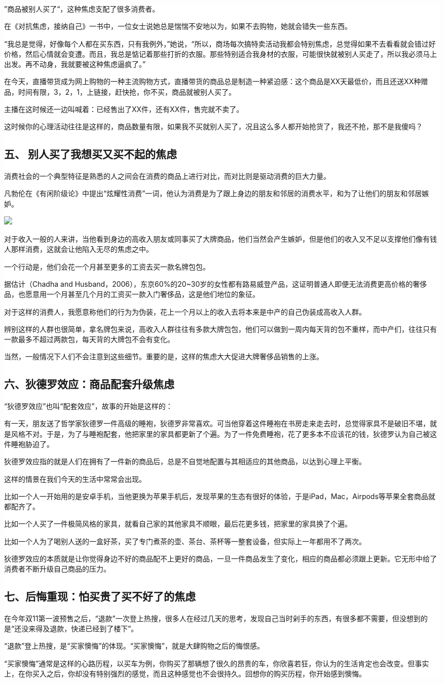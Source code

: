 ”商品被别人买了“，这种焦虑支配了很多消费者。

在《对抗焦虑，接纳自己》一书中，一位女士说她总是惴惴不安地以为，如果不去购物，她就会错失一些东西。

“我总是觉得，好像每个人都在买东西，只有我例外，”她说，“所以，商场每次搞特卖活动我都会特别焦虑，总觉得如果不去看看就会错过好价格，然后心情就会变遭。而且，我总是惦记着那些打折的衣服。那些特别适合我身材的衣服，可能很快就被别人买走了，所以我必须马上出发。再不动身，我就要被这种焦虑逼疯了。”

在今天，直播带货成为网上购物的一种主流购物方式，直播带货的商品总是制造一种紧迫感：这个商品是XX天最低价，而且还送XX种赠品，时间有限，3，2，1，上链接，赶快抢，你不买，商品就被别人买了。

主播在这时候还一边叫喊着：已经售出了XX件，还有XX件，售完就不卖了。

这时候你的心理活动往往是这样的，商品数量有限，如果我不买就别人买了，况且这么多人都开始抢货了，我还不抢，那不是我傻吗？

## 五、 别人买了我想买又买不起的焦虑

消费社会的一个典型特征是熟悉的人之间会在消费的商品上进行对比，而对比则是驱动消费的巨大力量。

凡勃伦在《有闲阶级论》中提出“炫耀性消费”一词，他认为消费是为了跟上身边的朋友和邻居的消费水平，和为了让他们的朋友和邻居嫉妒。

![](https://image.yunyingpai.com/wp/2022/12/FibpNeifngzmaMMvsLu6.png)

对于收入一般的人来讲，当他看到身边的高收入朋友或同事买了大牌商品，他们当然会产生嫉妒，但是他们的收入又不足以支撑他们像有钱人那样消费，这就会让他陷入无尽的焦虑之中。

一个行动是，他们会花一个月甚至更多的工资去买一款名牌包包。

据估计（Chadha and Husband，2006），东京60%的20~30岁的女性都有路易威登产品，这证明普通人即便无法消费更高价格的奢侈品，也愿意用一个月甚至几个月的工资买一款入门奢侈品，这是他们地位的象征。

对于这样的消费人，我愿意称他们的行为为伪装，花上一个月以上的收入去将本来是中产的自己伪装成高收入人群。

辨别这样的人群也很简单，拿名牌包来说，高收入人群往往有多款大牌包包，他们可以做到一周内每天背的包不重样，而中产们，往往只有一款最多不超过两款包，每天背的大牌包不会有变化。

当然，一般情况下人们不会注意到这些细节。重要的是，这样的焦虑大大促进大牌奢侈品销售的上涨。

## 六、狄德罗效应：商品配套升级焦虑

“狄德罗效应”也叫“配套效应”，故事的开始是这样的：

有一天，朋友送了哲学家狄德罗一件高级的睡袍，狄德罗非常喜欢。可当他穿着这件睡袍在书房走来走去时，总觉得家具不是破旧不堪，就是风格不对。于是，为了与睡袍配套，他把家里的家具都更新了个遍。为了一件免费睡袍，花了更多本不应该花的钱，狄德罗认为自己被这件睡袍胁迫了。

狄德罗效应指的就是人们在拥有了一件新的商品后，总是不自觉地配置与其相适应的其他商品，以达到心理上平衡。

这样的情景在我们今天的生活中常常会出现。

比如一个人一开始用的是安卓手机，当他更换为苹果手机后，发现苹果的生态有很好的体验，于是iPad，Mac，Airpods等苹果全套商品就都配齐了。

比如一个人买了一件极简风格的家具，就看自己家的其他家具不顺眼，最后花更多钱，把家里的家具换了个遍。

比如一个人为了喝别人送的一盒好茶，买了专门煮茶的壶、茶台、茶杯等一整套设备，但实际上一年都用不了两次。

狄德罗效应的本质就是让你觉得身边不好的商品配不上更好的商品，一旦一件商品发生了变化，相应的商品都必须跟上更新。它无形中给了消费者不断升级自己商品的压力。

## 七、后悔重现：怕买贵了买不好了的焦虑

在今年双11第一波预售之后，“退款”一次登上热搜，很多人在经过几天的思考，发现自己当时剁手的东西，有很多都不需要，但没想到的是“还没来得及退款，快递已经到了楼下”。

“退款”登上热搜，是“买家懊悔”的体现。“买家懊悔”，就是大肆购物之后的悔恨感。

“买家懊悔”通常是这样的心路历程，以买车为例，你购买了那辆想了很久的昂贵的车，你欣喜若狂，你认为的生活肯定也会改变。但事实上，在你买入之后，你却没有特别强烈的感觉，而且这种感觉也不会很持久。回想你的购买历程，你开始感到懊悔。
